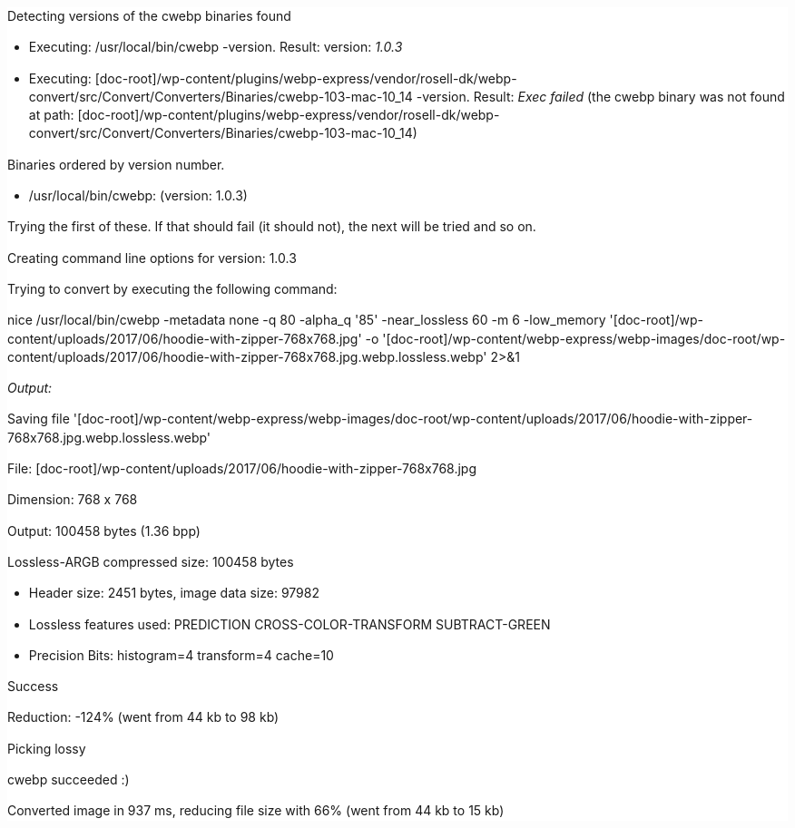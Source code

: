 Detecting versions of the cwebp binaries found

- Executing: /usr/local/bin/cwebp -version. Result: version: *1.0.3*

- Executing: [doc-root]/wp-content/plugins/webp-express/vendor/rosell-dk/webp-convert/src/Convert/Converters/Binaries/cwebp-103-mac-10_14 -version. Result: *Exec failed* (the cwebp binary was not found at path: [doc-root]/wp-content/plugins/webp-express/vendor/rosell-dk/webp-convert/src/Convert/Converters/Binaries/cwebp-103-mac-10_14)

Binaries ordered by version number.

- /usr/local/bin/cwebp: (version: 1.0.3)

Trying the first of these. If that should fail (it should not), the next will be tried and so on.

Creating command line options for version: 1.0.3

Trying to convert by executing the following command:

nice /usr/local/bin/cwebp -metadata none -q 80 -alpha_q '85' -near_lossless 60 -m 6 -low_memory '[doc-root]/wp-content/uploads/2017/06/hoodie-with-zipper-768x768.jpg' -o '[doc-root]/wp-content/webp-express/webp-images/doc-root/wp-content/uploads/2017/06/hoodie-with-zipper-768x768.jpg.webp.lossless.webp' 2>&1


*Output:* 

Saving file '[doc-root]/wp-content/webp-express/webp-images/doc-root/wp-content/uploads/2017/06/hoodie-with-zipper-768x768.jpg.webp.lossless.webp'

File:      [doc-root]/wp-content/uploads/2017/06/hoodie-with-zipper-768x768.jpg

Dimension: 768 x 768

Output:    100458 bytes (1.36 bpp)

Lossless-ARGB compressed size: 100458 bytes

  * Header size: 2451 bytes, image data size: 97982

  * Lossless features used: PREDICTION CROSS-COLOR-TRANSFORM SUBTRACT-GREEN

  * Precision Bits: histogram=4 transform=4 cache=10


Success

Reduction: -124% (went from 44 kb to 98 kb)


Picking lossy

cwebp succeeded :)


Converted image in 937 ms, reducing file size with 66% (went from 44 kb to 15 kb)

